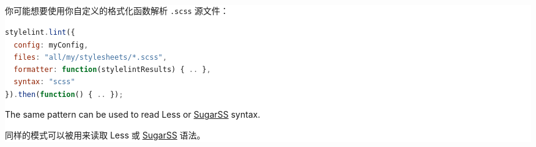 你可能想要使用你自定义的格式化函数解析 `.scss` 源文件：

```js
stylelint.lint({
  config: myConfig,
  files: "all/my/stylesheets/*.scss",
  formatter: function(stylelintResults) { .. },
  syntax: "scss"
}).then(function() { .. });
```

The same pattern can be used to read Less or [SugarSS](https://github.com/postcss/sugarss) syntax.

同样的模式可以被用来读取 Less 或 [SugarSS](https://github.com/postcss/sugarss) 语法。
